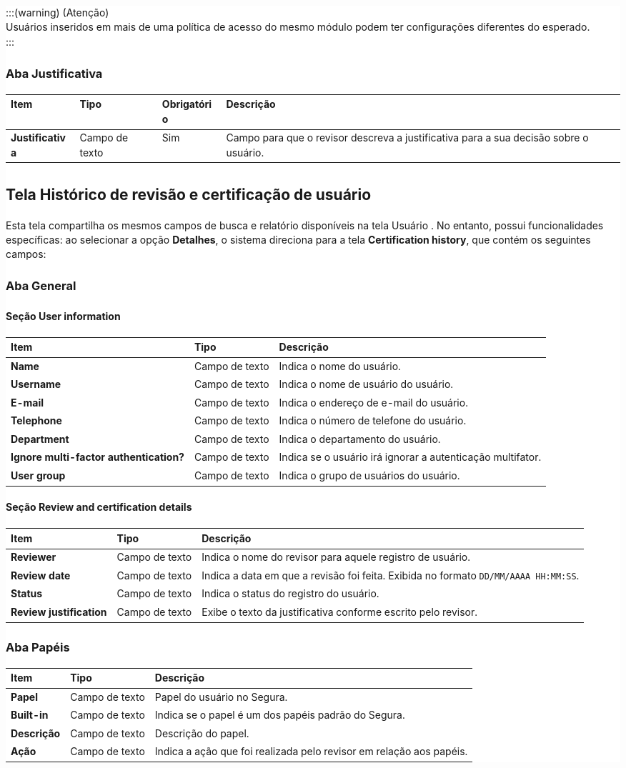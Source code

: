:::(warning) (Atenção)  
Usuários inseridos em mais de uma política de acesso do mesmo módulo podem ter configurações diferentes do esperado.  
:::

### Aba Justificativa

| Item | Tipo | Obrigatório | Descrição |
| :---- | :---- | :---- | :---- |
| **Justificativa** | Campo de texto | Sim | Campo para que o revisor descreva a justificativa para a sua decisão sobre o usuário. |

## Tela Histórico de revisão e certificação de usuário

Esta tela compartilha os mesmos campos de busca e relatório disponíveis na tela Usuário . No entanto, possui funcionalidades específicas: ao selecionar a opção **Detalhes**, o sistema direciona para a tela **Certification history**, que contém os seguintes campos:

### Aba General

#### Seção User information

| Item | Tipo | Descrição |
| :---- | :---- | :---- |
| **Name** | Campo de texto | Indica o nome do usuário. |
| **Username** | Campo de texto | Indica o nome de usuário do usuário. |
| **E-mail** | Campo de texto | Indica o endereço de e-mail do usuário. |
| **Telephone** | Campo de texto | Indica o número de telefone do usuário. |
| **Department** | Campo de texto | Indica o departamento do usuário. |
| **Ignore multi-factor authentication?** | Campo de texto | Indica se o usuário irá ignorar a autenticação multifator. |
| **User group** | Campo de texto | Indica o grupo de usuários do usuário. |

#### Seção Review and certification details

| Item | Tipo | Descrição |
| :---- | :---- | :---- |
| **Reviewer** | Campo de texto | Indica o nome do revisor para aquele registro de usuário. |
| **Review date** | Campo de texto | Indica a data em que a revisão foi feita. Exibida no formato `DD/MM/AAAA HH:MM:SS`. |
| **Status** | Campo de texto | Indica o status do registro do usuário. |
| **Review justification** | Campo de texto | Exibe o texto da justificativa conforme escrito pelo revisor. |

### Aba Papéis

| Item | Tipo | Descrição |
| :---- | :---- | :---- |
| **Papel** | Campo de texto | Papel do usuário no Segura. |
| **Built-in** | Campo de texto | Indica se o papel é um dos papéis padrão do Segura. |
| **Descrição** | Campo de texto | Descrição do papel. |
| **Ação** | Campo de texto | Indica a ação que foi realizada pelo revisor em relação aos papéis. |
